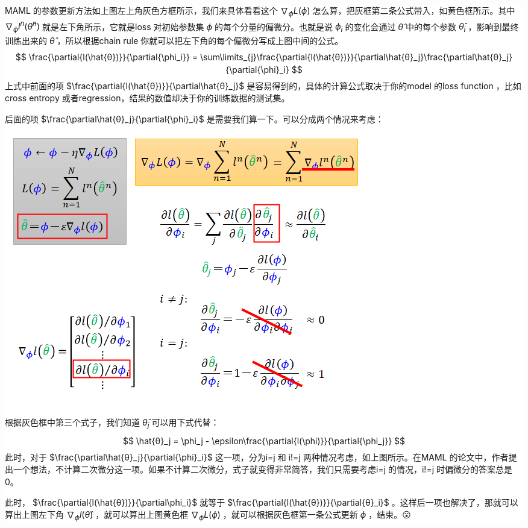 MAML 的参数更新方法如上图左上角灰色方框所示，我们来具体看看这个 $\nabla_\phi L(\phi)$ 怎么算，把灰框第二条公式带入，如黄色框所示。其中 $\nabla_\phi l^n(\hat{θ}^n)$ 就是左下角所示，它就是loss 对初始参数集 $\phi$ 的每个分量的偏微分。也就是说 $\phi_i$ 的变化会通过 $\hat{θ}$ 中的每个参数 $\hat{θ}_i$ ，影响到最终训练出来的 $\hat{θ}$ ，所以根据chain rule 你就可以把左下角的每个偏微分写成上图中间的公式。
$$
\frac{\partial{l(\hat{θ})}}{\partial{\phi_i}} = \sum\limits_{j}\frac{\partial{l(\hat{θ})}}{\partial\hat{θ}_j}\frac{\partial\hat{θ}_j}{\partial{\phi}_i}
$$
上式中前面的项 $\frac{\partial{l(\hat{θ})}}{\partial\hat{θ}_j}$ 是容易得到的，具体的计算公式取决于你的model 的loss function ，比如cross entropy 或者regression，结果的数值却决于你的训练数据的测试集。

后面的项 $\frac{\partial\hat{θ}_j}{\partial{\phi}_i}$ 是需要我们算一下。可以分成两个情况来考虑：

![image-20201129135233209](images/image-20201129135233209.png)

根据灰色框中第三个式子，我们知道 $\hat{θ}_j$ 可以用下式代替：
$$
\hat{θ}_j = \phi_j - \epsilon\frac{\partial{l(\phi)}}{\partial{\phi_j}}
$$
此时，对于 $\frac{\partial\hat{θ}_j}{\partial{\phi}_i}$ 这一项，分为i=j 和 i!=j 两种情况考虑，如上图所示。在MAML 的论文中，作者提出一个想法，不计算二次微分这一项。如果不计算二次微分，式子就变得非常简答，我们只需要考虑i=j 的情况，i!=j 时偏微分的答案总是0。

此时， $\frac{\partial{l(\hat{θ})}}{\partial\phi_i}$ 就等于 $\frac{\partial{l(\hat{θ})}}{\partial{θ}_i}$ 。这样后一项也解决了，那就可以算出上图左下角 $\nabla_\phi l(\hat{θ})$ ，就可以算出上图黄色框  $\nabla_\phi L(\phi)$ ，就可以根据灰色框第一条公式更新 $\phi$ ，结束。😮



